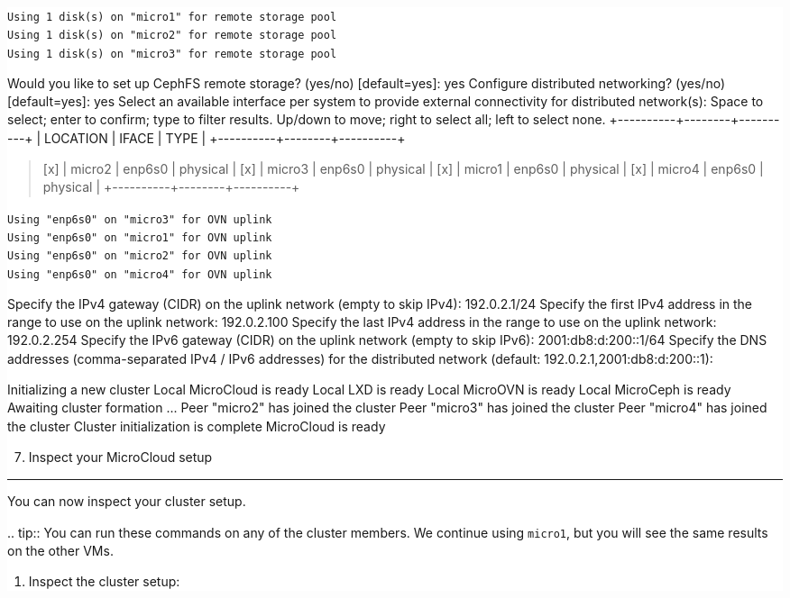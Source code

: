     Using 1 disk(s) on "micro1" for remote storage pool
    Using 1 disk(s) on "micro2" for remote storage pool
    Using 1 disk(s) on "micro3" for remote storage pool

   Would you like to set up CephFS remote storage? (yes/no) [default=yes]:  yes
   Configure distributed networking? (yes/no) [default=yes]:  yes
   Select an available interface per system to provide external connectivity for distributed network(s):
   Space to select; enter to confirm; type to filter results.
   Up/down to move; right to select all; left to select none.
          +----------+--------+----------+
          | LOCATION | IFACE  |   TYPE   |
          +----------+--------+----------+
   > [x]  | micro2   | enp6s0 | physical |
     [x]  | micro3   | enp6s0 | physical |
     [x]  | micro1   | enp6s0 | physical |
     [x]  | micro4   | enp6s0 | physical |
          +----------+--------+----------+

    Using "enp6s0" on "micro3" for OVN uplink
    Using "enp6s0" on "micro1" for OVN uplink
    Using "enp6s0" on "micro2" for OVN uplink
    Using "enp6s0" on "micro4" for OVN uplink

   Specify the IPv4 gateway (CIDR) on the uplink network (empty to skip IPv4): 192.0.2.1/24
   Specify the first IPv4 address in the range to use on the uplink network: 192.0.2.100
   Specify the last IPv4 address in the range to use on the uplink network: 192.0.2.254
   Specify the IPv6 gateway (CIDR) on the uplink network (empty to skip IPv6): 2001:db8:d:200::1/64
   Specify the DNS addresses (comma-separated IPv4 / IPv6 addresses) for the distributed network (default: 192.0.2.1,2001:db8:d:200::1):

   Initializing a new cluster
    Local MicroCloud is ready
    Local LXD is ready
    Local MicroOVN is ready
    Local MicroCeph is ready
   Awaiting cluster formation ...
    Peer "micro2" has joined the cluster
    Peer "micro3" has joined the cluster
    Peer "micro4" has joined the cluster
   Cluster initialization is complete
   MicroCloud is ready

7. Inspect your MicroCloud setup
--------------------------------

You can now inspect your cluster setup.

.. tip::
   You can run these commands on any of the cluster members.
   We continue using ``micro1``, but you will see the same results on the other VMs.

1. Inspect the cluster setup:
